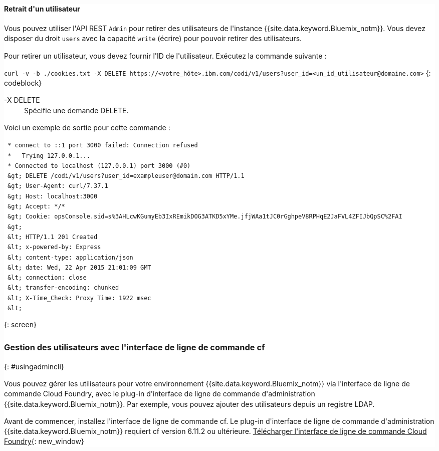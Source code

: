 #### Retrait d'un utilisateur

Vous pouvez utiliser l'API REST `Admin` pour retirer des utilisateurs de l'instance {{site.data.keyword.Bluemix_notm}}. Vous devez disposer du droit
`users` avec la capacité `write` (écrire) pour pouvoir retirer des utilisateurs.

Pour retirer un utilisateur, vous devez
fournir l'ID de l'utilisateur. Exécutez la commande suivante :

`curl -v -b ./cookies.txt -X DELETE
https://<votre_hôte>.ibm.com/codi/v1/users?user_id=<un_id_utilisateur@domaine.com>`
{: codeblock}

<dl class="parml">
<dt class="pt dlterm">-X DELETE</dt>
<dd class="pd">Spécifie une demande DELETE.</dd>
</dl>

Voici un exemple de sortie pour
cette commande :

```
 * connect to ::1 port 3000 failed: Connection refused
 *   Trying 127.0.0.1...
 * Connected to localhost (127.0.0.1) port 3000 (#0)
 &gt; DELETE /codi/v1/users?user_id=exampleuser@domain.com HTTP/1.1
 &gt; User-Agent: curl/7.37.1
 &gt; Host: localhost:3000
 &gt; Accept: */*
 &gt; Cookie: opsConsole.sid=s%3AHLcwKGumyEb3IxREmikDOG3ATKD5xYMe.jfjWAa1tJC0rGghpeV8RPHqE2JaFVL4ZFIJbQpSC%2FAI
 &gt; 
 &lt; HTTP/1.1 201 Created
 &lt; x-powered-by: Express
 &lt; content-type: application/json
 &lt; date: Wed, 22 Apr 2015 21:01:09 GMT
 &lt; connection: close
 &lt; transfer-encoding: chunked
 &lt; X-Time_Check: Proxy Time: 1922 msec
 &lt;
 ```
{: screen}

### Gestion des utilisateurs avec l'interface de ligne de commande cf
{: #usingadmincli}

Vous pouvez gérer les utilisateurs pour votre environnement {{site.data.keyword.Bluemix_notm}} via l'interface de ligne de commande
Cloud Foundry, avec le plug-in d'interface de ligne de commande d'administration {{site.data.keyword.Bluemix_notm}}. Par exemple, vous pouvez ajouter des utilisateurs depuis
un registre LDAP.

Avant de commencer, installez l'interface de ligne de commande cf. Le plug-in d'interface de ligne de commande d'administration
{{site.data.keyword.Bluemix_notm}} requiert cf version 6.11.2 ou ultérieure. [Télécharger l'interface de ligne de commande Cloud Foundry](https://github.com/cloudfoundry/cli/releases){: new_window}
